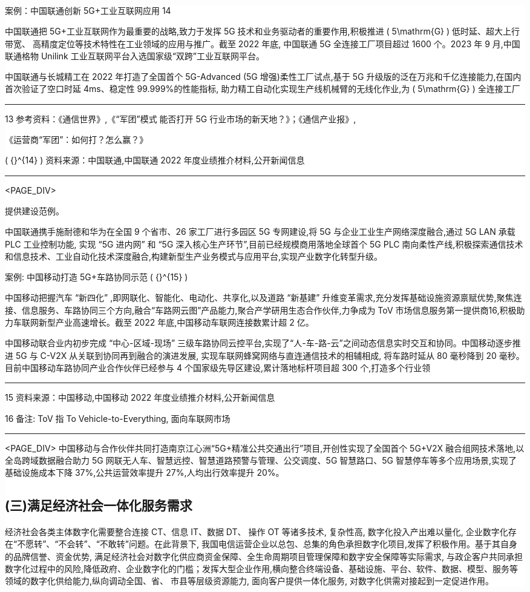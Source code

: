 
案例：中国联通创新 5G+工业互联网应用 14

中国联通把 5G+工业互联网作为最重要的战略,致力于发挥 5G 技术和业务驱动者的重要作用,积极推进 \( 5\mathrm{G} \) 低时延、超大上行带宽、 高精度定位等技术特性在工业领域的应用与推广。截至 2022 年底, 中国联通 5G 全连接工厂项目超过 1600 个。2023 年 9 月,中国联通格物 Unilink 工业互联网平台入选国家级“双跨”工业互联网平台。

中国联通与长城精工在 2022 年打造了全国首个 5G-Advanced (5G 增强)柔性工厂试点,基于 5G 升级版的泛在万兆和千亿连接能力,在国内首次验证了空口时延 4ms、稳定性 99.999%的性能指标, 助力精工自动化实现生产线机械臂的无线化作业,为 \( 5\mathrm{G} \) 全连接工厂



---



13 参考资料：《通信世界》,《“军团”模式 能否打开 5G 行业市场的新天地？》；《通信产业报》,

《运营商“军团”：如何打？怎么赢？》

\( {}^{14} \) 资料来源：中国联通,中国联通 2022 年度业绩推介材料,公开新闻信息



---

<PAGE_DIV> 

提供建设范例。

中国联通携手施耐德和华为在全国 9 个省市、26 家工厂进行多园区 5G 专网建设,将 5G 与企业工业生产网络深度融合,通过 5G LAN 承载 PLC 工业控制功能, 实现 “5G 进内网” 和 “5G 深入核心生产环节”,目前已经规模商用落地全球首个 5G PLC 南向柔性产线,积极探索通信技术和信息技术、工业自动化技术深度融合,构建新型生产业务模式与应用平台,实现产业数字化转型升级。

案例: 中国移动打造 5G+车路协同示范 \( {}^{15} \)

中国移动把握汽车 “新四化” ,即网联化、智能化、电动化、共享化,以及道路 “新基建” 升维变革需求,充分发挥基础设施资源禀赋优势,聚焦连接、信息服务、车路协同三个方向,融合“车路网云图”产品能力,聚合产学研用生态合作伙伴,力争成为 ToV 市场信息服务第一提供商16,积极助力车联网新型产业高速增长。截至 2022 年底,中国移动车联网连接数累计超 2 亿。

中国移动联合业内初步完成 “中心-区域-现场” 三级车路协同云控平台,实现了“人-车-路-云”之间动态信息实时交互和协同。中国移动逐步推进 5G 与 C-V2X 从关联到协同再到融合的演进发展, 实现车联网蜂窝网络与直连通信技术的相辅相成, 将车路时延从 80 毫秒降到 20 毫秒。目前中国移动车路协同产业合作伙伴已经参与 4 个国家级先导区建设,累计落地标杆项目超 300 个,打造多个行业领



---



15 资料来源：中国移动,中国移动 2022 年度业绩推介材料,公开新闻信息

16 备注: ToV 指 To Vehicle-to-Everything, 面向车联网市场



---

<PAGE_DIV> 中国移动与合作伙伴共同打造南京江心洲“5G+精准公共交通出行”项目,开创性实现了全国首个 5G+V2X 融合组网技术落地,以全岛跨域数据融合助力 5G 网联无人车、智慧远控、智慧道路预警与管理、公交调度、5G 智慧路口、5G 智慧停车等多个应用场景,实现了基础设施成本下降 37%,公共运营效率提升 27%,人均出行效率提升 20%。

## (三)满足经济社会一体化服务需求

经济社会各类主体数字化需要整合连接 CT、信息 IT、数据 DT、 操作 OT 等诸多技术, 复杂性高, 数字化投入产出难以量化, 企业数字化存在“不愿转”、“不会转”、“不敢转”问题。在此背景下, 我国电信运营企业以总包、总集的角色承担数字化项目,发挥了积极作用。基于其自身的品牌信誉、资金优势, 满足经济社会对数字化供应商资金保障、全生命周期项目管理保障和数字安全保障等实际需求, 与政企客户共同承担数字化过程中的风险,降低政府、企业数字化的门槛；发挥大型企业作用,横向整合终端设备、基础设施、平台、软件、数据、模型、服务等领域的数字化供给能力,纵向调动全国、省、 市县等层级资源能力, 面向客户提供一体化服务, 对数字化供需对接起到一定促进作用。
